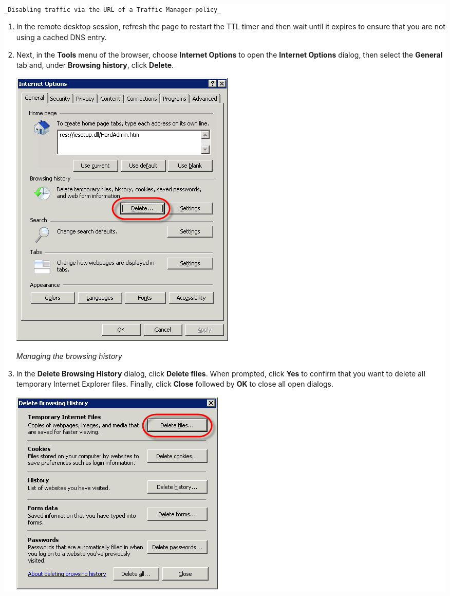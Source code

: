 	_Disabling traffic via the URL of a Traffic Manager policy_

1. In the remote desktop session, refresh the page to restart the TTL timer and then wait until it expires to ensure that you are not using a cached DNS entry.

1. Next, in the **Tools** menu of the browser, choose **Internet Options** to open the **Internet Options** dialog, then select the **General** tab and, under **Browsing history**, click **Delete**. 
	 
	![Managing the browsing history](images/managing-the-browsing-history.png?raw=true "Managing the browsing history")

	_Managing the browsing history_

1. In the **Delete Browsing History** dialog, click **Delete files**. When prompted, click **Yes** to confirm that you want to delete all temporary Internet Explorer files. Finally, click **Close** followed by **OK** to close all open dialogs.
	 
	![Deleting temporary Internet files](images/deleting-temporary-internet-files.png?raw=true "Deleting temporary Internet files")
	